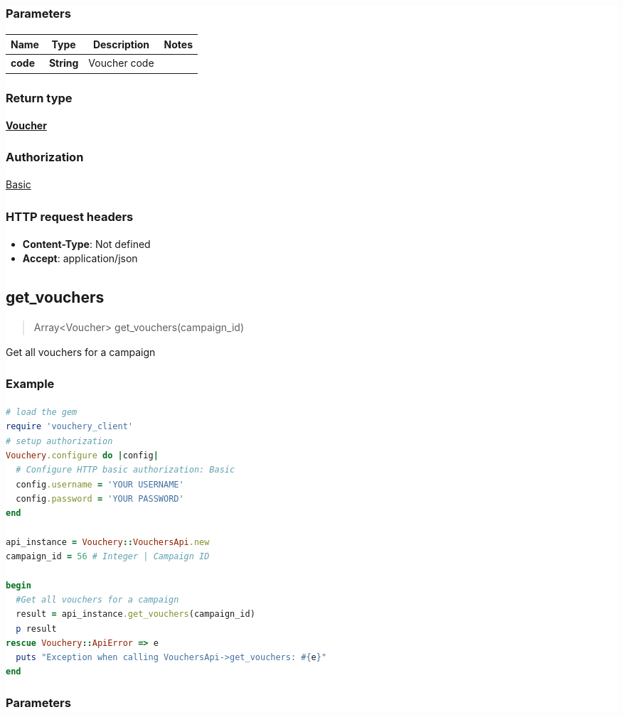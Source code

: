 ### Parameters


Name | Type | Description  | Notes
------------- | ------------- | ------------- | -------------
 **code** | **String**| Voucher code | 

### Return type

[**Voucher**](Voucher.md)

### Authorization

[Basic](../README.md#Basic)

### HTTP request headers

- **Content-Type**: Not defined
- **Accept**: application/json


## get_vouchers

> Array&lt;Voucher&gt; get_vouchers(campaign_id)

Get all vouchers for a campaign

### Example

```ruby
# load the gem
require 'vouchery_client'
# setup authorization
Vouchery.configure do |config|
  # Configure HTTP basic authorization: Basic
  config.username = 'YOUR USERNAME'
  config.password = 'YOUR PASSWORD'
end

api_instance = Vouchery::VouchersApi.new
campaign_id = 56 # Integer | Campaign ID

begin
  #Get all vouchers for a campaign
  result = api_instance.get_vouchers(campaign_id)
  p result
rescue Vouchery::ApiError => e
  puts "Exception when calling VouchersApi->get_vouchers: #{e}"
end
```

### Parameters
